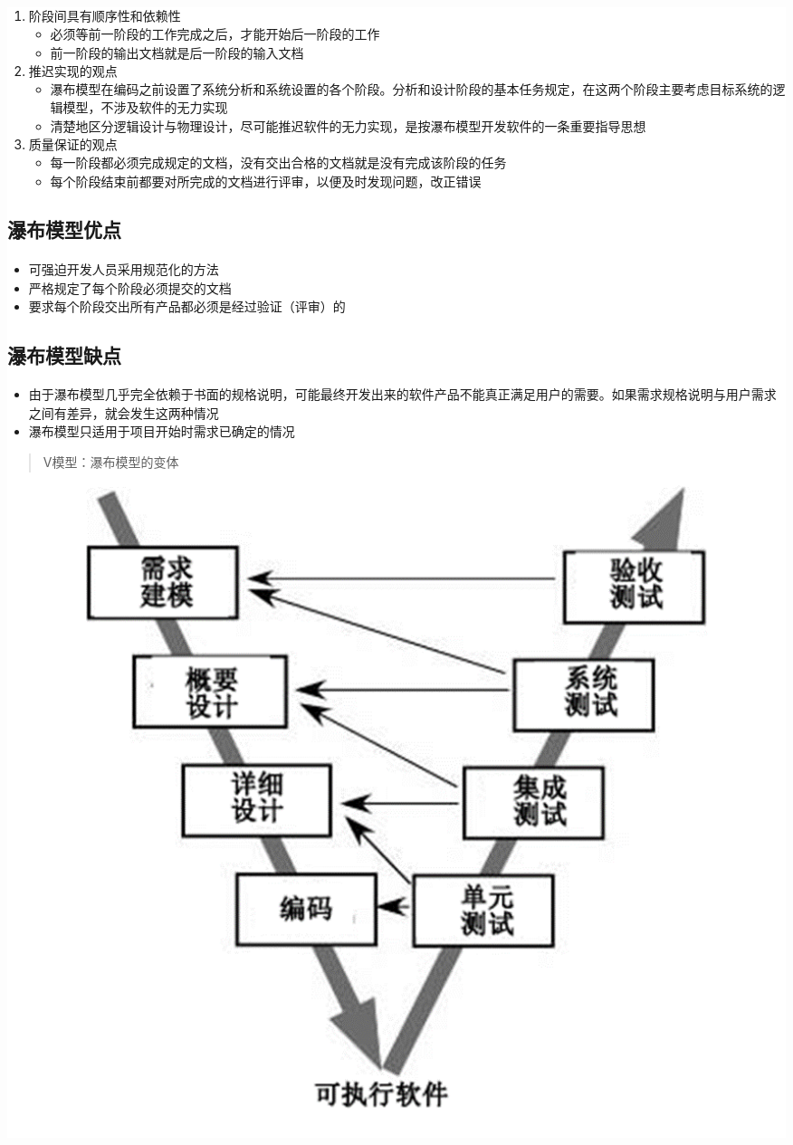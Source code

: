 1. 阶段间具有顺序性和依赖性
    - 必须等前一阶段的工作完成之后，才能开始后一阶段的工作
    - 前一阶段的输出文档就是后一阶段的输入文档
2. 推迟实现的观点
    - 瀑布模型在编码之前设置了系统分析和系统设置的各个阶段。分析和设计阶段的基本任务规定，在这两个阶段主要考虑目标系统的逻辑模型，不涉及软件的无力实现
    - 清楚地区分逻辑设计与物理设计，尽可能推迟软件的无力实现，是按瀑布模型开发软件的一条重要指导思想
3. 质量保证的观点
    - 每一阶段都必须完成规定的文档，没有交出合格的文档就是没有完成该阶段的任务
    - 每个阶段结束前都要对所完成的文档进行评审，以便及时发现问题，改正错误

## 瀑布模型优点

- 可强迫开发人员采用规范化的方法
- 严格规定了每个阶段必须提交的文档
- 要求每个阶段交出所有产品都必须是经过验证（评审）的

## 瀑布模型缺点

- 由于瀑布模型几乎完全依赖于书面的规格说明，可能最终开发出来的软件产品不能真正满足用户的需要。如果需求规格说明与用户需求之间有差异，就会发生这两种情况
- 瀑布模型只适用于项目开始时需求已确定的情况

> V模型：瀑布模型的变体
>

<div style="text-align: center;">
    <img src="/images/2024-09-26/Untitled%202.png" width="80%" alt="">
</div>